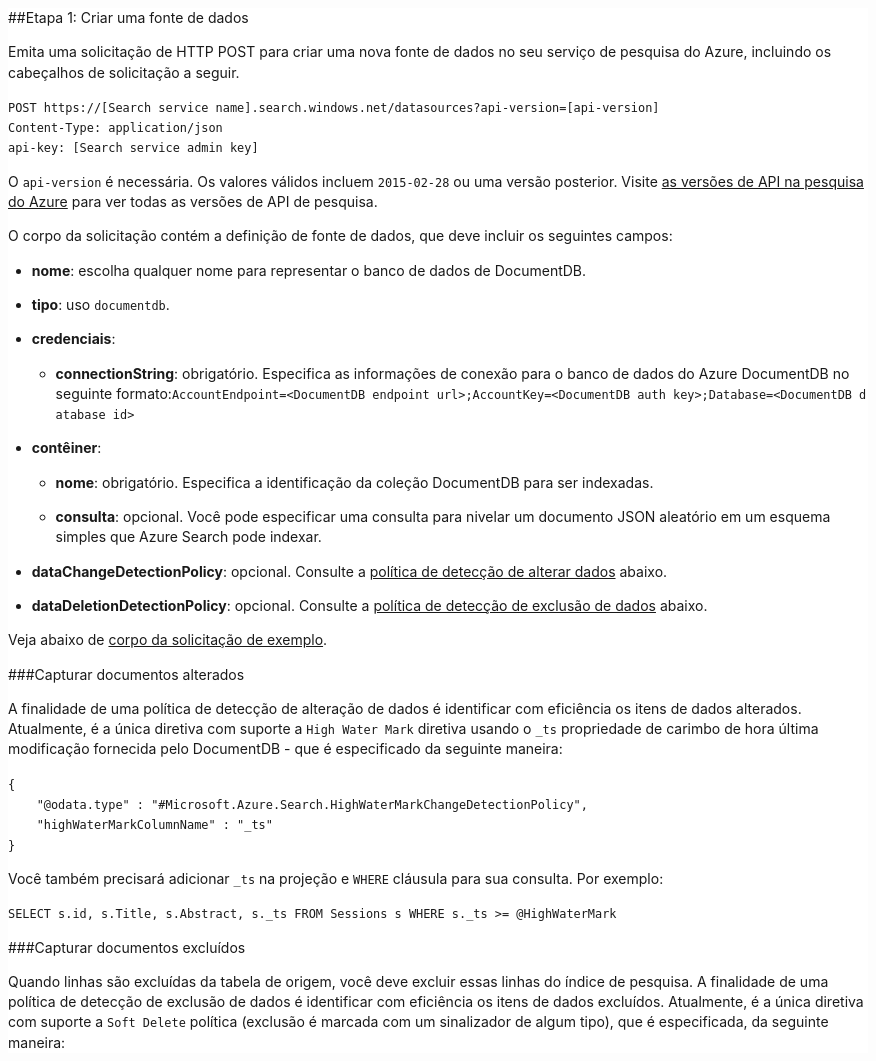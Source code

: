 ##<a id="CreateDataSource"></a>Etapa 1: Criar uma fonte de dados

Emita uma solicitação de HTTP POST para criar uma nova fonte de dados no seu serviço de pesquisa do Azure, incluindo os cabeçalhos de solicitação a seguir.

    POST https://[Search service name].search.windows.net/datasources?api-version=[api-version]
    Content-Type: application/json
    api-key: [Search service admin key]

O `api-version` é necessária. Os valores válidos incluem `2015-02-28` ou uma versão posterior. Visite [as versões de API na pesquisa do Azure](../search/search-api-versions.md) para ver todas as versões de API de pesquisa.

O corpo da solicitação contém a definição de fonte de dados, que deve incluir os seguintes campos:

- **nome**: escolha qualquer nome para representar o banco de dados de DocumentDB.

- **tipo**: uso `documentdb`.

- **credenciais**:

    - **connectionString**: obrigatório. Especifica as informações de conexão para o banco de dados do Azure DocumentDB no seguinte formato:`AccountEndpoint=<DocumentDB endpoint url>;AccountKey=<DocumentDB auth key>;Database=<DocumentDB database id>`

- **contêiner**:

    - **nome**: obrigatório. Especifica a identificação da coleção DocumentDB para ser indexadas.

    - **consulta**: opcional. Você pode especificar uma consulta para nivelar um documento JSON aleatório em um esquema simples que Azure Search pode indexar.

- **dataChangeDetectionPolicy**: opcional. Consulte a [política de detecção de alterar dados](#DataChangeDetectionPolicy) abaixo.

- **dataDeletionDetectionPolicy**: opcional. Consulte a [política de detecção de exclusão de dados](#DataDeletionDetectionPolicy) abaixo.

Veja abaixo de [corpo da solicitação de exemplo](#CreateDataSourceExample).

###<a id="DataChangeDetectionPolicy"></a>Capturar documentos alterados

A finalidade de uma política de detecção de alteração de dados é identificar com eficiência os itens de dados alterados. Atualmente, é a única diretiva com suporte a `High Water Mark` diretiva usando o `_ts` propriedade de carimbo de hora última modificação fornecida pelo DocumentDB - que é especificado da seguinte maneira:

    {
        "@odata.type" : "#Microsoft.Azure.Search.HighWaterMarkChangeDetectionPolicy",
        "highWaterMarkColumnName" : "_ts"
    }

Você também precisará adicionar `_ts` na projeção e `WHERE` cláusula para sua consulta. Por exemplo:

    SELECT s.id, s.Title, s.Abstract, s._ts FROM Sessions s WHERE s._ts >= @HighWaterMark


###<a id="DataDeletionDetectionPolicy"></a>Capturar documentos excluídos

Quando linhas são excluídas da tabela de origem, você deve excluir essas linhas do índice de pesquisa. A finalidade de uma política de detecção de exclusão de dados é identificar com eficiência os itens de dados excluídos. Atualmente, é a única diretiva com suporte a `Soft Delete` política (exclusão é marcada com um sinalizador de algum tipo), que é especificada, da seguinte maneira:
